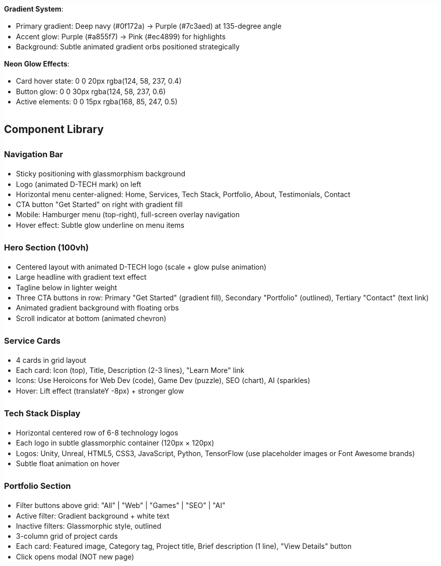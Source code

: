 **Gradient System**:
- Primary gradient: Deep navy (#0f172a) → Purple (#7c3aed) at 135-degree angle
- Accent glow: Purple (#a855f7) → Pink (#ec4899) for highlights
- Background: Subtle animated gradient orbs positioned strategically

**Neon Glow Effects**:
- Card hover state: 0 0 20px rgba(124, 58, 237, 0.4)
- Button glow: 0 0 30px rgba(124, 58, 237, 0.6)
- Active elements: 0 0 15px rgba(168, 85, 247, 0.5)

## Component Library

### Navigation Bar
- Sticky positioning with glassmorphism background
- Logo (animated D-TECH mark) on left
- Horizontal menu center-aligned: Home, Services, Tech Stack, Portfolio, About, Testimonials, Contact
- CTA button "Get Started" on right with gradient fill
- Mobile: Hamburger menu (top-right), full-screen overlay navigation
- Hover effect: Subtle glow underline on menu items

### Hero Section (100vh)
- Centered layout with animated D-TECH logo (scale + glow pulse animation)
- Large headline with gradient text effect
- Tagline below in lighter weight
- Three CTA buttons in row: Primary "Get Started" (gradient fill), Secondary "Portfolio" (outlined), Tertiary "Contact" (text link)
- Animated gradient background with floating orbs
- Scroll indicator at bottom (animated chevron)

### Service Cards
- 4 cards in grid layout
- Each card: Icon (top), Title, Description (2-3 lines), "Learn More" link
- Icons: Use Heroicons for Web Dev (code), Game Dev (puzzle), SEO (chart), AI (sparkles)
- Hover: Lift effect (translateY -8px) + stronger glow

### Tech Stack Display
- Horizontal centered row of 6-8 technology logos
- Each logo in subtle glassmorphic container (120px × 120px)
- Logos: Unity, Unreal, HTML5, CSS3, JavaScript, Python, TensorFlow (use placeholder images or Font Awesome brands)
- Subtle float animation on hover

### Portfolio Section
- Filter buttons above grid: "All" | "Web" | "Games" | "SEO" | "AI"
- Active filter: Gradient background + white text
- Inactive filters: Glassmorphic style, outlined
- 3-column grid of project cards
- Each card: Featured image, Category tag, Project title, Brief description (1 line), "View Details" button
- Click opens modal (NOT new page)
